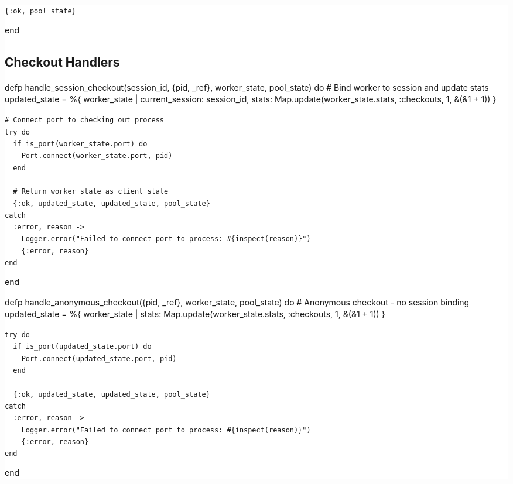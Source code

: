     {:ok, pool_state}
  end
  
  ## Checkout Handlers
  
  defp handle_session_checkout(session_id, {pid, _ref}, worker_state, pool_state) do
    # Bind worker to session and update stats
    updated_state = %{
      worker_state
      | current_session: session_id,
        stats: Map.update(worker_state.stats, :checkouts, 1, &(&1 + 1))
    }
    
    # Connect port to checking out process
    try do
      if is_port(worker_state.port) do
        Port.connect(worker_state.port, pid)
      end
      
      # Return worker state as client state
      {:ok, updated_state, updated_state, pool_state}
    catch
      :error, reason ->
        Logger.error("Failed to connect port to process: #{inspect(reason)}")
        {:error, reason}
    end
  end
  
  defp handle_anonymous_checkout({pid, _ref}, worker_state, pool_state) do
    # Anonymous checkout - no session binding
    updated_state = %{
      worker_state
      | stats: Map.update(worker_state.stats, :checkouts, 1, &(&1 + 1))
    }
    
    try do
      if is_port(updated_state.port) do
        Port.connect(updated_state.port, pid)
      end
      
      {:ok, updated_state, updated_state, pool_state}
    catch
      :error, reason ->
        Logger.error("Failed to connect port to process: #{inspect(reason)}")
        {:error, reason}
    end
  end
  